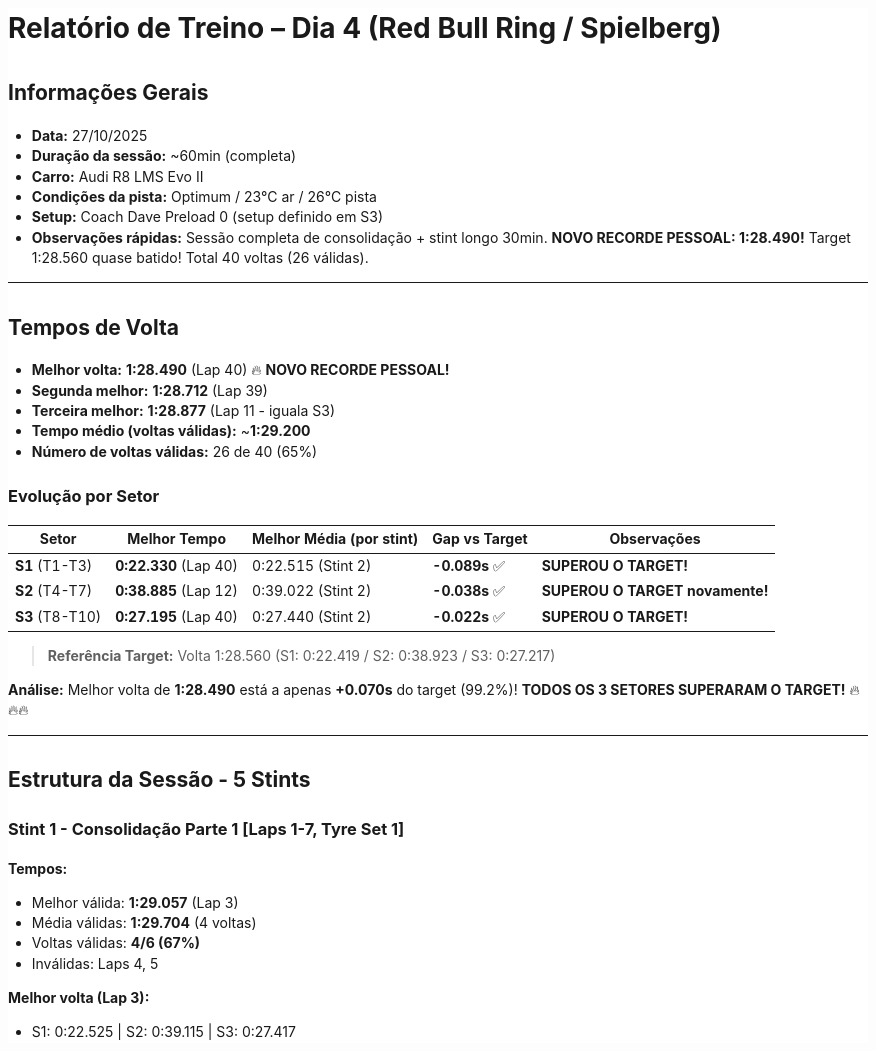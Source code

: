 # Relatório de Treino – Dia 4 (Red Bull Ring / Spielberg)

## Informações Gerais
- **Data:** 27/10/2025
- **Duração da sessão:** ~60min (completa)
- **Carro:** Audi R8 LMS Evo II
- **Condições da pista:** Optimum / 23°C ar / 26°C pista
- **Setup:** Coach Dave Preload 0 (setup definido em S3)
- **Observações rápidas:** Sessão completa de consolidação + stint longo 30min. **NOVO RECORDE PESSOAL: 1:28.490!** Target 1:28.560 quase batido! Total 40 voltas (26 válidas).

---

## Tempos de Volta
- **Melhor volta:** **1:28.490** (Lap 40) 🔥 **NOVO RECORDE PESSOAL!**
- **Segunda melhor:** **1:28.712** (Lap 39)
- **Terceira melhor:** **1:28.877** (Lap 11 - iguala S3)
- **Tempo médio (voltas válidas):** ~**1:29.200**
- **Número de voltas válidas:** 26 de 40 (65%)

### Evolução por Setor

| Setor | Melhor Tempo | Melhor Média (por stint) | Gap vs Target | Observações |
|-------|--------------|--------------------------|---------------|-------------|
| **S1** (T1-T3) | **0:22.330** (Lap 40) | 0:22.515 (Stint 2) | **-0.089s** ✅ | **SUPEROU O TARGET!** |
| **S2** (T4-T7) | **0:38.885** (Lap 12) | 0:39.022 (Stint 2) | **-0.038s** ✅ | **SUPEROU O TARGET novamente!** |
| **S3** (T8-T10) | **0:27.195** (Lap 40) | 0:27.440 (Stint 2) | **-0.022s** ✅ | **SUPEROU O TARGET!** |

> **Referência Target:** Volta 1:28.560 (S1: 0:22.419 / S2: 0:38.923 / S3: 0:27.217)

**Análise:** Melhor volta de **1:28.490** está a apenas **+0.070s** do target (99.2%)! **TODOS OS 3 SETORES SUPERARAM O TARGET!** 🔥🔥🔥

---

## Estrutura da Sessão - 5 Stints

### Stint 1 - Consolidação Parte 1 [Laps 1-7, Tyre Set 1]

**Tempos:**
- Melhor válida: **1:29.057** (Lap 3)
- Média válidas: **1:29.704** (4 voltas)
- Voltas válidas: **4/6 (67%)**
- Inválidas: Laps 4, 5

**Melhor volta (Lap 3):**
- S1: 0:22.525 | S2: 0:39.115 | S3: 0:27.417
